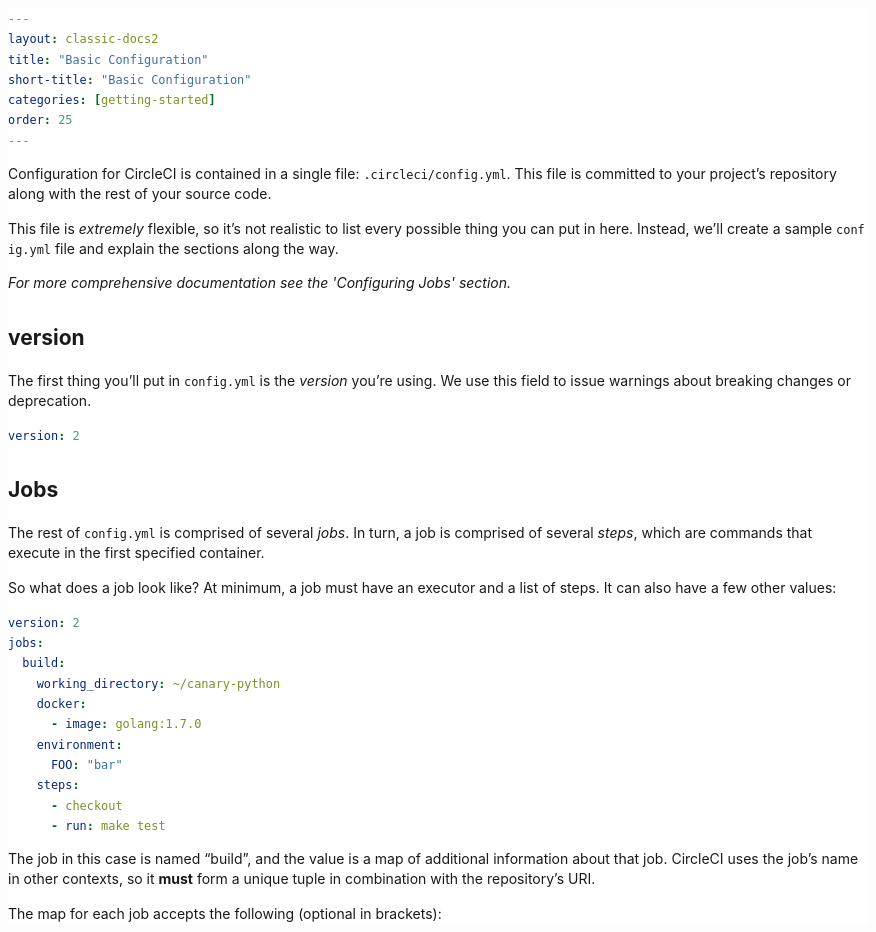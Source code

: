 ```yaml
---
layout: classic-docs2
title: "Basic Configuration"
short-title: "Basic Configuration"
categories: [getting-started]
order: 25
---
```


Configuration for CircleCI is contained in a single file: `.circleci/config.yml`. This file is committed to your project’s repository along with the rest of your source code.

This file is _extremely_ flexible, so it’s not realistic to list every possible thing you can put in here. Instead, we’ll create a sample `config.yml` file and explain the sections along the way.

*For more comprehensive documentation see the 'Configuring Jobs' section.*

## **version**

The first thing you’ll put in `config.yml` is the _version_ you’re using. We use this field to issue warnings about breaking changes or deprecation.

```yaml
version: 2
```

## Jobs

The rest of `config.yml` is comprised of several _jobs_. In turn, a job is comprised of several _steps_, which are commands that execute in the first specified container.

So what does a job look like? At minimum, a job must have an executor and a list of steps. It can also have a few other values:

```yaml
version: 2
jobs:
  build:
    working_directory: ~/canary-python
    docker:
      - image: golang:1.7.0
    environment:
      FOO: "bar"
    steps:
      - checkout
      - run: make test
```

The job in this case is named “build”, and the value is a map of additional information about that job. CircleCI uses the job’s name in other contexts, so it **must** form a unique tuple in combination with the repository’s URI.

The map for each job accepts the following (optional in brackets):
